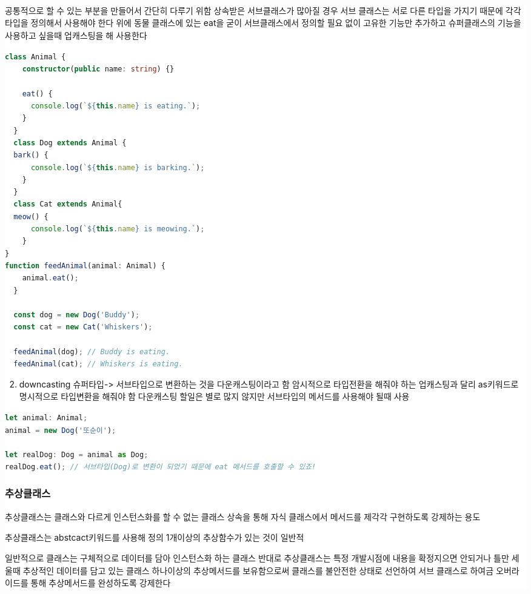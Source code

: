 공통적으로 할 수 있는 부분을 만들어서 간단히 다루기 위함
상속받은 서브클래스가 많아질 경우 서브 클래스는 서로 다른 타입을 가지기 때문에 각각 타입을 정의해서 사용해야 한다 
위에 동물 클래스에 있는 eat을 굳이 서브클래스에서 정의할 필요 없이 고유한 기능만 추가하고 슈퍼클래스의 기능을 사용하고 싶을때 업캐스팅을 해 사용한다 
```typescript
class Animal {
    constructor(public name: string) {}
  
    eat() {
      console.log(`${this.name} is eating.`);
    }
  }
  class Dog extends Animal {
  bark() {
      console.log(`${this.name} is barking.`);
    }
  }
  class Cat extends Animal{
  meow() {
      console.log(`${this.name} is meowing.`);
    }
}
function feedAnimal(animal: Animal) {
    animal.eat();
  }
  
  const dog = new Dog('Buddy');
  const cat = new Cat('Whiskers');
  
  feedAnimal(dog); // Buddy is eating.
  feedAnimal(cat); // Whiskers is eating.
```

2. downcasting
슈퍼타입-> 서브타입으로 변환하는 것을 다운캐스팅이라고 함 
암시적으로 타입전환을 해줘야 하는 업캐스팅과 달리 as키워드로 명시적으로 타입변환을 해줘야 함
다운캐스팅 할일은 별로 많지 않지만 서브타입의 메서드를 사용해야 될때 사용
```typescript
let animal: Animal;
animal = new Dog('또순이');

let realDog: Dog = animal as Dog;
realDog.eat(); // 서브타입(Dog)로 변환이 되었기 때문에 eat 메서드를 호출할 수 있죠!
```

### 추상클래스 
추상클래스는 클래스와 다르게 인스턴스화를 할 수 없는 클래스 
상속을 통해 자식 클래스에서 메서드를 제각각 구현하도록 강제하는 용도 

추상클래스는 abstcact키워드를 사용해 정의 
1개이상의 추상함수가 있는 것이 일반적

일반적으로 클래스는 구체적으로 데이터를 담아 인스턴스화 하는 클래스 
반대로 추상클래스는 특정 개발시점에 내용을 확정지으면 안되거나 틀만 세울때 추상적인 데이터를 담고 있는 클래스
하나이상의 추상메서드를 보유함으로써 클래스를 불안전한 상태로 선언하여 서브 클래스로 하여금 오버라이드를 통해 추상메서드를 완성하도록 강제한다 
